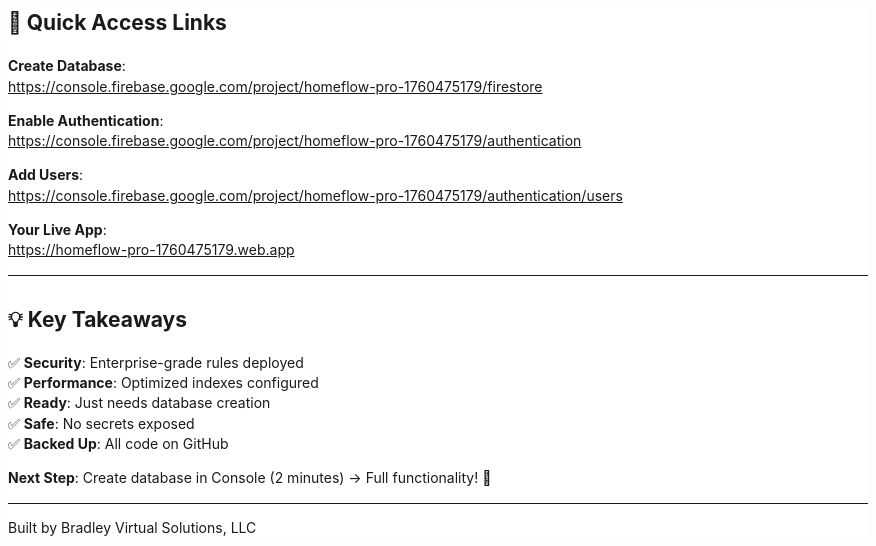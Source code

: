 
## 🔗 Quick Access Links

**Create Database**:  
https://console.firebase.google.com/project/homeflow-pro-1760475179/firestore

**Enable Authentication**:  
https://console.firebase.google.com/project/homeflow-pro-1760475179/authentication

**Add Users**:  
https://console.firebase.google.com/project/homeflow-pro-1760475179/authentication/users

**Your Live App**:  
https://homeflow-pro-1760475179.web.app

---

## 💡 Key Takeaways

✅ **Security**: Enterprise-grade rules deployed  
✅ **Performance**: Optimized indexes configured  
✅ **Ready**: Just needs database creation  
✅ **Safe**: No secrets exposed  
✅ **Backed Up**: All code on GitHub  

**Next Step**: Create database in Console (2 minutes) → Full functionality! 🚀

---

Built by Bradley Virtual Solutions, LLC

